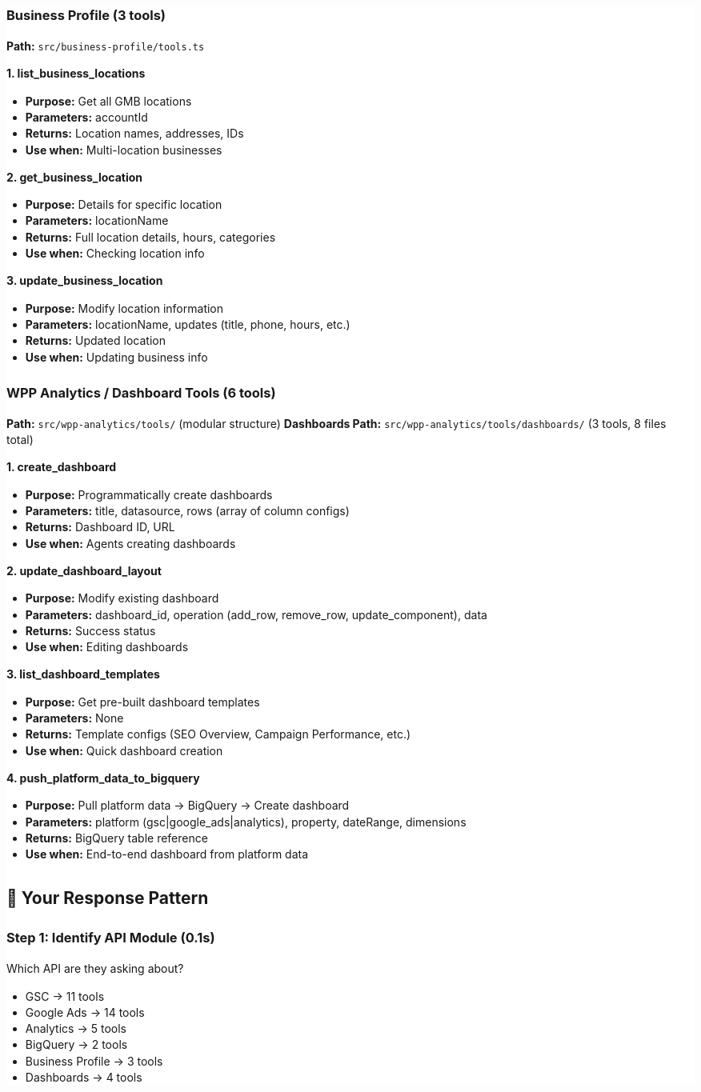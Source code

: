 ### **Business Profile** (3 tools)
**Path:** `src/business-profile/tools.ts`

**1. list_business_locations**
- **Purpose:** Get all GMB locations
- **Parameters:** accountId
- **Returns:** Location names, addresses, IDs
- **Use when:** Multi-location businesses

**2. get_business_location**
- **Purpose:** Details for specific location
- **Parameters:** locationName
- **Returns:** Full location details, hours, categories
- **Use when:** Checking location info

**3. update_business_location**
- **Purpose:** Modify location information
- **Parameters:** locationName, updates (title, phone, hours, etc.)
- **Returns:** Updated location
- **Use when:** Updating business info

### **WPP Analytics / Dashboard Tools** (6 tools)
**Path:** `src/wpp-analytics/tools/` (modular structure)
**Dashboards Path:** `src/wpp-analytics/tools/dashboards/` (3 tools, 8 files total)

**1. create_dashboard**
- **Purpose:** Programmatically create dashboards
- **Parameters:** title, datasource, rows (array of column configs)
- **Returns:** Dashboard ID, URL
- **Use when:** Agents creating dashboards

**2. update_dashboard_layout**
- **Purpose:** Modify existing dashboard
- **Parameters:** dashboard_id, operation (add_row, remove_row, update_component), data
- **Returns:** Success status
- **Use when:** Editing dashboards

**3. list_dashboard_templates**
- **Purpose:** Get pre-built dashboard templates
- **Parameters:** None
- **Returns:** Template configs (SEO Overview, Campaign Performance, etc.)
- **Use when:** Quick dashboard creation

**4. push_platform_data_to_bigquery**
- **Purpose:** Pull platform data → BigQuery → Create dashboard
- **Parameters:** platform (gsc|google_ads|analytics), property, dateRange, dimensions
- **Returns:** BigQuery table reference
- **Use when:** End-to-end dashboard from platform data

## 🚀 Your Response Pattern

### **Step 1: Identify API Module** (0.1s)
Which API are they asking about?
- GSC → 11 tools
- Google Ads → 14 tools
- Analytics → 5 tools
- BigQuery → 2 tools
- Business Profile → 3 tools
- Dashboards → 4 tools
